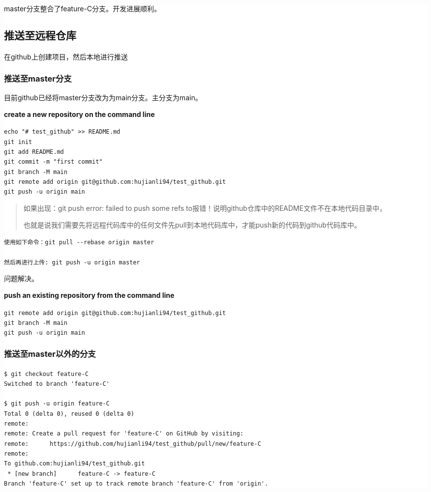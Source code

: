master分支整合了feature-C分支。开发进展顺利。

## 推送至远程仓库

在github上创建项目，然后本地进行推送

### 推送至master分支

目前github已经将master分支改为为main分支。主分支为main。

**create a new repository on the command line**

```
echo "# test_github" >> README.md
git init
git add README.md
git commit -m "first commit"
git branch -M main
git remote add origin git@github.com:hujianli94/test_github.git
git push -u origin main
```

> 如果出现：git push error: failed to push some refs to报错！说明github仓库中的README文件不在本地代码目录中，
>
> 也就是说我们需要先将远程代码库中的任何文件先pull到本地代码库中，才能push新的代码到github代码库中。



```
使用如下命令：git pull --rebase origin master

然后再进行上传: git push -u origin master
```

问题解决。

**push an existing repository from the command line**

```
git remote add origin git@github.com:hujianli94/test_github.git
git branch -M main
git push -u origin main
```

### 推送至master以外的分支

```shell
$ git checkout feature-C
Switched to branch 'feature-C'

$ git push -u origin feature-C
Total 0 (delta 0), reused 0 (delta 0)
remote:
remote: Create a pull request for 'feature-C' on GitHub by visiting:
remote:      https://github.com/hujianli94/test_github/pull/new/feature-C
remote:
To github.com:hujianli94/test_github.git
 * [new branch]      feature-C -> feature-C
Branch 'feature-C' set up to track remote branch 'feature-C' from 'origin'.
```
